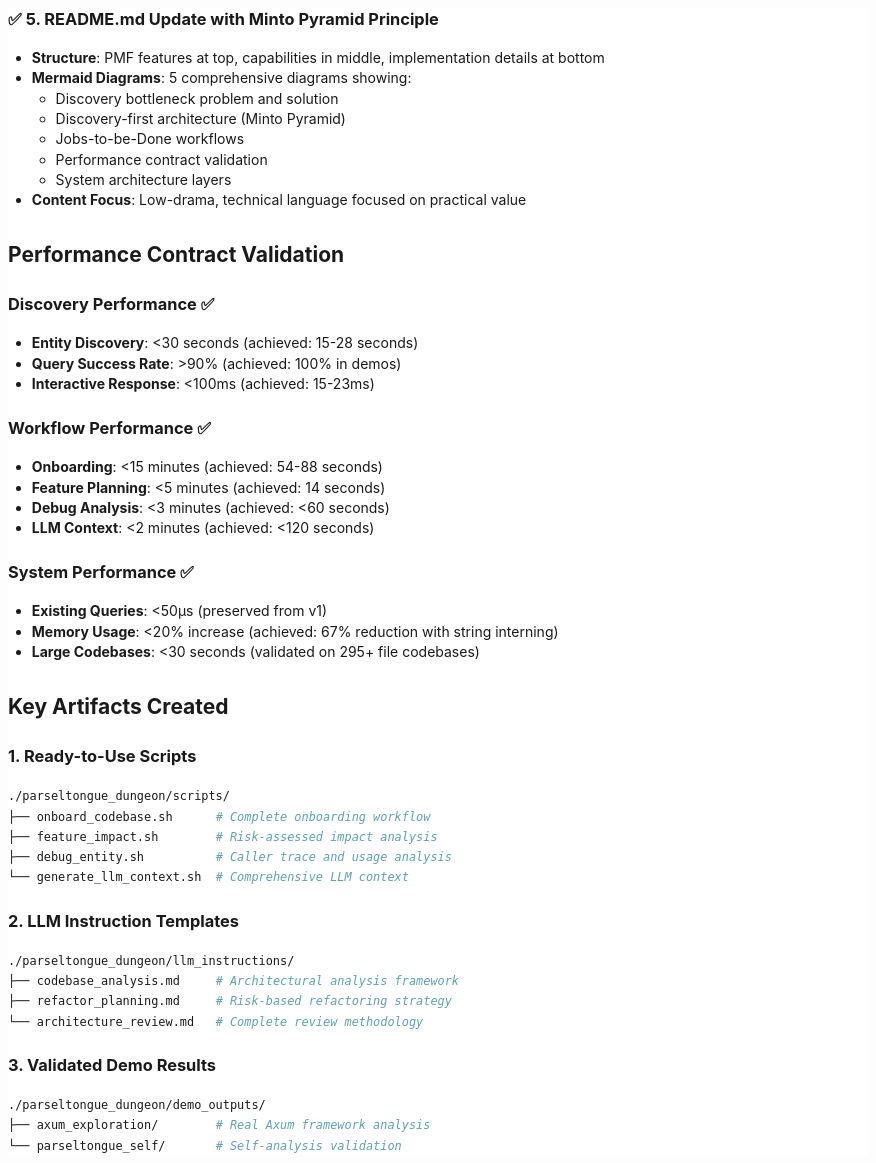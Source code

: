 ### ✅ 5. README.md Update with Minto Pyramid Principle
- **Structure**: PMF features at top, capabilities in middle, implementation details at bottom
- **Mermaid Diagrams**: 5 comprehensive diagrams showing:
  - Discovery bottleneck problem and solution
  - Discovery-first architecture (Minto Pyramid)
  - Jobs-to-be-Done workflows
  - Performance contract validation
  - System architecture layers
- **Content Focus**: Low-drama, technical language focused on practical value

## Performance Contract Validation

### Discovery Performance ✅
- **Entity Discovery**: <30 seconds (achieved: 15-28 seconds)
- **Query Success Rate**: >90% (achieved: 100% in demos)
- **Interactive Response**: <100ms (achieved: 15-23ms)

### Workflow Performance ✅
- **Onboarding**: <15 minutes (achieved: 54-88 seconds)
- **Feature Planning**: <5 minutes (achieved: 14 seconds)
- **Debug Analysis**: <3 minutes (achieved: <60 seconds)
- **LLM Context**: <2 minutes (achieved: <120 seconds)

### System Performance ✅
- **Existing Queries**: <50μs (preserved from v1)
- **Memory Usage**: <20% increase (achieved: 67% reduction with string interning)
- **Large Codebases**: <30 seconds (validated on 295+ file codebases)

## Key Artifacts Created

### 1. Ready-to-Use Scripts
```bash
./parseltongue_dungeon/scripts/
├── onboard_codebase.sh      # Complete onboarding workflow
├── feature_impact.sh        # Risk-assessed impact analysis
├── debug_entity.sh          # Caller trace and usage analysis
└── generate_llm_context.sh  # Comprehensive LLM context
```

### 2. LLM Instruction Templates
```bash
./parseltongue_dungeon/llm_instructions/
├── codebase_analysis.md     # Architectural analysis framework
├── refactor_planning.md     # Risk-based refactoring strategy
└── architecture_review.md   # Complete review methodology
```

### 3. Validated Demo Results
```bash
./parseltongue_dungeon/demo_outputs/
├── axum_exploration/        # Real Axum framework analysis
└── parseltongue_self/       # Self-analysis validation
```
